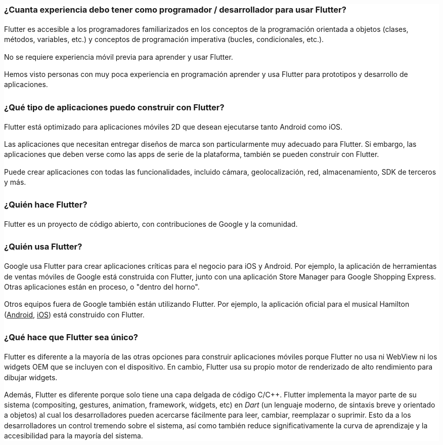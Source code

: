 ### ¿Cuanta experiencia debo tener como programador / desarrollador para usar Flutter?

Flutter es accesible a los programadores familiarizados en los conceptos de la programación orientada a objetos (clases, métodos, variables, etc.) y conceptos de programación imperativa (bucles, condicionales, etc.).

No se requiere experiencia móvil previa para aprender y usar Flutter.

Hemos visto personas con muy poca experiencia en programación aprender
y usa Flutter para prototipos y desarrollo de aplicaciones.

### ¿Qué tipo de aplicaciones puedo construir con Flutter?

Flutter está optimizado para aplicaciones móviles 2D que desean ejecutarse
tanto Android como iOS.

Las aplicaciones que necesitan entregar diseños de marca son particularmente
muy adecuado para Flutter. Si embargo, las aplicaciones que deben verse como las 
apps de serie de la plataforma, también se pueden construir con Flutter.

Puede crear aplicaciones con todas las funcionalidades, incluido
cámara, geolocalización, red, almacenamiento, SDK de terceros y más.

### ¿Quién hace Flutter?

Flutter es un proyecto de código abierto, con contribuciones de Google
y la comunidad.

### ¿Quién usa Flutter?

Google usa Flutter para crear aplicaciones críticas para el negocio para iOS y Android.
Por ejemplo, la aplicación de herramientas de ventas móviles de Google está construida con Flutter, junto con una aplicación Store Manager para Google Shopping Express. Otras aplicaciones están en proceso, o "dentro del horno".

Otros equipos fuera de Google también están utilizando Flutter.
Por ejemplo, la aplicación oficial para el musical Hamilton
([Android](https://play.google.com/store/apps/details?id=com.hamilton.app),
[iOS](https://itunes.apple.com/us/app/hamilton-the-official-app/id1255231054?mt=8))
está construido con Flutter.

### ¿Qué hace que Flutter sea único?

Flutter es diferente a la mayoría de las otras opciones para construir
aplicaciones móviles porque Flutter no usa ni WebView ni los widgets OEM
que se incluyen con el dispositivo. En cambio, Flutter usa su propio motor de renderizado de alto rendimiento para dibujar widgets.

Además, Flutter es diferente porque solo tiene una capa delgada de código
C/C++. Flutter implementa la mayor parte de su sistema (compositing, gestures, animation, 
framework, widgets, etc) en _Dart_ (un lenguaje moderno, de sintaxis breve y orientado a objetos) 
al cual los desarrolladores pueden acercarse fácilmente para leer, cambiar, reemplazar o suprimir.
Esto da a los desarrolladores un control tremendo sobre el sistema, así como también reduce 
significativamente la curva de aprendizaje y la accesibilidad para la mayoría del sistema.
